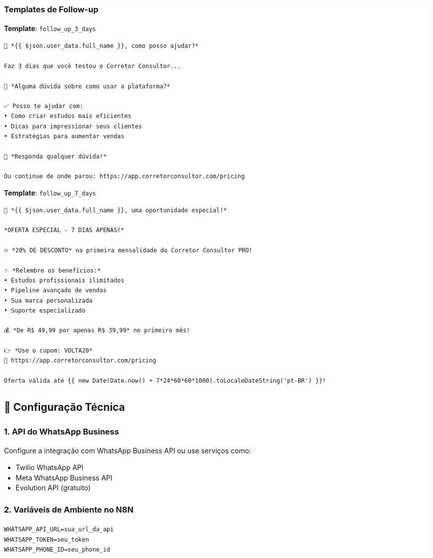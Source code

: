 ### Templates de Follow-up

**Template**: `follow_up_3_days`
```
💭 *{{ $json.user_data.full_name }}, como posso ajudar?*

Faz 3 dias que você testou o Corretor Consultor...

🤔 *Alguma dúvida sobre como usar a plataforma?*

✅ Posso te ajudar com:
• Como criar estudos mais eficientes
• Dicas para impressionar seus clientes
• Estratégias para aumentar vendas

💬 *Responda qualquer dúvida!*

Ou continue de onde parou: https://app.corretorconsultor.com/pricing
```

**Template**: `follow_up_7_days`
```
🎯 *{{ $json.user_data.full_name }}, uma oportunidade especial!*

*OFERTA ESPECIAL - 7 DIAS APENAS!*

🔥 *20% DE DESCONTO* na primeira mensalidade do Corretor Consultor PRO!

✨ *Relembre os benefícios:*
• Estudos profissionais ilimitados
• Pipeline avançado de vendas
• Sua marca personalizada
• Suporte especializado

💰 *De R$ 49,99 por apenas R$ 39,99* no primeiro mês!

👉 *Use o cupom: VOLTA20*
🚀 https://app.corretorconsultor.com/pricing

Oferta válida até {{ new Date(Date.now() + 7*24*60*60*1000).toLocaleDateString('pt-BR') }}!
```

## 🔧 Configuração Técnica

### 1. API do WhatsApp Business
Configure a integração com WhatsApp Business API ou use serviços como:
- Twilio WhatsApp API
- Meta WhatsApp Business API
- Evolution API (gratuito)

### 2. Variáveis de Ambiente no N8N
```env
WHATSAPP_API_URL=sua_url_da_api
WHATSAPP_TOKEN=seu_token
WHATSAPP_PHONE_ID=seu_phone_id
```
